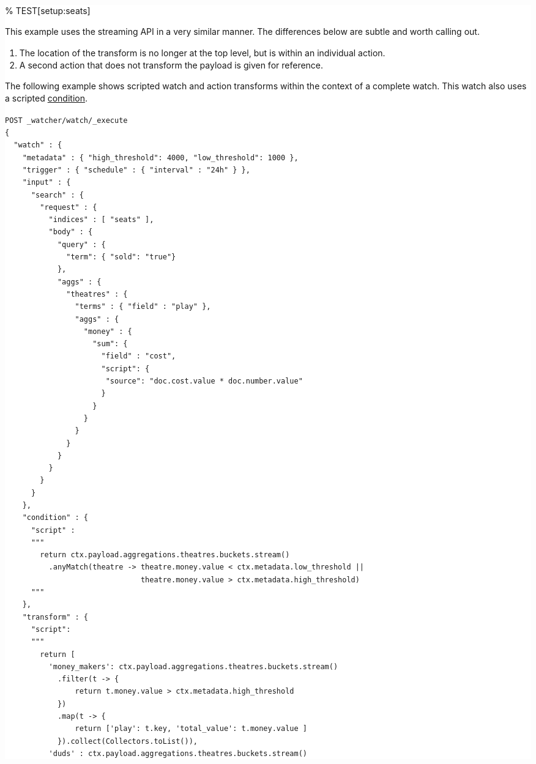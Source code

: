 % TEST[setup:seats]

This example uses the streaming API in a very similar manner. The differences below are subtle and worth calling out.

1. The location of the transform is no longer at the top level, but is within an individual action.
2. A second action that does not transform the payload is given for reference.


The following example shows scripted watch and action transforms within the context of a complete watch. This watch also uses a scripted [condition](/reference/scripting-languages/painless/painless-watcher-condition-context.md).

```console
POST _watcher/watch/_execute
{
  "watch" : {
    "metadata" : { "high_threshold": 4000, "low_threshold": 1000 },
    "trigger" : { "schedule" : { "interval" : "24h" } },
    "input" : {
      "search" : {
        "request" : {
          "indices" : [ "seats" ],
          "body" : {
            "query" : {
              "term": { "sold": "true"}
            },
            "aggs" : {
              "theatres" : {
                "terms" : { "field" : "play" },
                "aggs" : {
                  "money" : {
                    "sum": {
                      "field" : "cost",
                      "script": {
                       "source": "doc.cost.value * doc.number.value"
                      }
                    }
                  }
                }
              }
            }
          }
        }
      }
    },
    "condition" : {
      "script" :
      """
        return ctx.payload.aggregations.theatres.buckets.stream()
          .anyMatch(theatre -> theatre.money.value < ctx.metadata.low_threshold ||
                               theatre.money.value > ctx.metadata.high_threshold)
      """
    },
    "transform" : {
      "script":
      """
        return [
          'money_makers': ctx.payload.aggregations.theatres.buckets.stream()
            .filter(t -> {
                return t.money.value > ctx.metadata.high_threshold
            })
            .map(t -> {
                return ['play': t.key, 'total_value': t.money.value ]
            }).collect(Collectors.toList()),
          'duds' : ctx.payload.aggregations.theatres.buckets.stream()
```